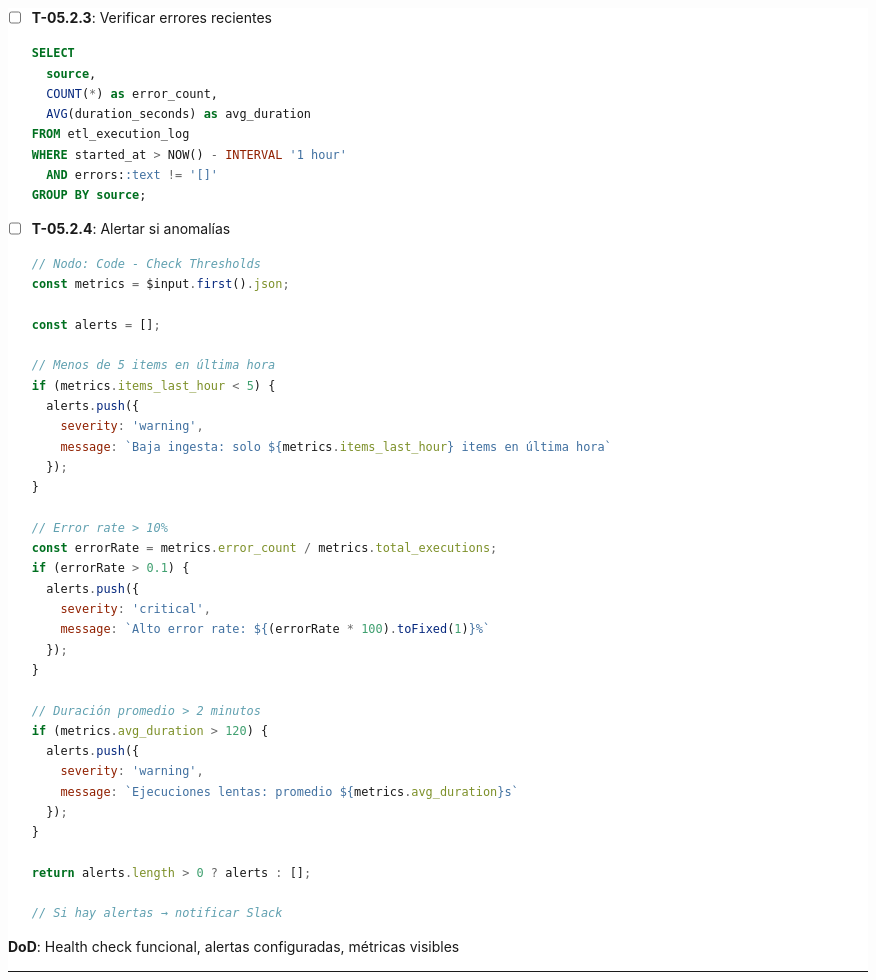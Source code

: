 - [ ] **T-05.2.3**: Verificar errores recientes
  ```sql
  SELECT
    source,
    COUNT(*) as error_count,
    AVG(duration_seconds) as avg_duration
  FROM etl_execution_log
  WHERE started_at > NOW() - INTERVAL '1 hour'
    AND errors::text != '[]'
  GROUP BY source;
  ```

- [ ] **T-05.2.4**: Alertar si anomalías
  ```javascript
  // Nodo: Code - Check Thresholds
  const metrics = $input.first().json;

  const alerts = [];

  // Menos de 5 items en última hora
  if (metrics.items_last_hour < 5) {
    alerts.push({
      severity: 'warning',
      message: `Baja ingesta: solo ${metrics.items_last_hour} items en última hora`
    });
  }

  // Error rate > 10%
  const errorRate = metrics.error_count / metrics.total_executions;
  if (errorRate > 0.1) {
    alerts.push({
      severity: 'critical',
      message: `Alto error rate: ${(errorRate * 100).toFixed(1)}%`
    });
  }

  // Duración promedio > 2 minutos
  if (metrics.avg_duration > 120) {
    alerts.push({
      severity: 'warning',
      message: `Ejecuciones lentas: promedio ${metrics.avg_duration}s`
    });
  }

  return alerts.length > 0 ? alerts : [];

  // Si hay alertas → notificar Slack
  ```

**DoD**: Health check funcional, alertas configuradas, métricas visibles

---
